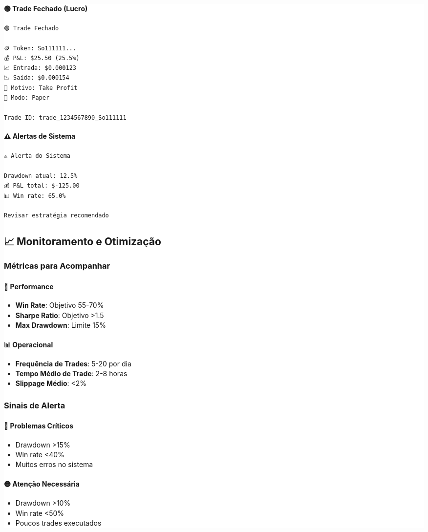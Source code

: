 #### 🟢 Trade Fechado (Lucro)
```
🟢 Trade Fechado

🪙 Token: So111111...
💰 P&L: $25.50 (25.5%)
📈 Entrada: $0.000123
📉 Saída: $0.000154
🎯 Motivo: Take Profit
🔄 Modo: Paper

Trade ID: trade_1234567890_So111111
```

#### ⚠️ Alertas de Sistema
```
⚠️ Alerta do Sistema

Drawdown atual: 12.5%
💰 P&L total: $-125.00
📊 Win rate: 65.0%

Revisar estratégia recomendado
```

## 📈 Monitoramento e Otimização

### Métricas para Acompanhar

#### 🎯 Performance
- **Win Rate**: Objetivo 55-70%
- **Sharpe Ratio**: Objetivo >1.5
- **Max Drawdown**: Limite 15%

#### 📊 Operacional
- **Frequência de Trades**: 5-20 por dia
- **Tempo Médio de Trade**: 2-8 horas
- **Slippage Médio**: <2%

### Sinais de Alerta

#### 🔴 Problemas Críticos
- Drawdown >15%
- Win rate <40%
- Muitos erros no sistema

#### 🟡 Atenção Necessária
- Drawdown >10%
- Win rate <50%
- Poucos trades executados
